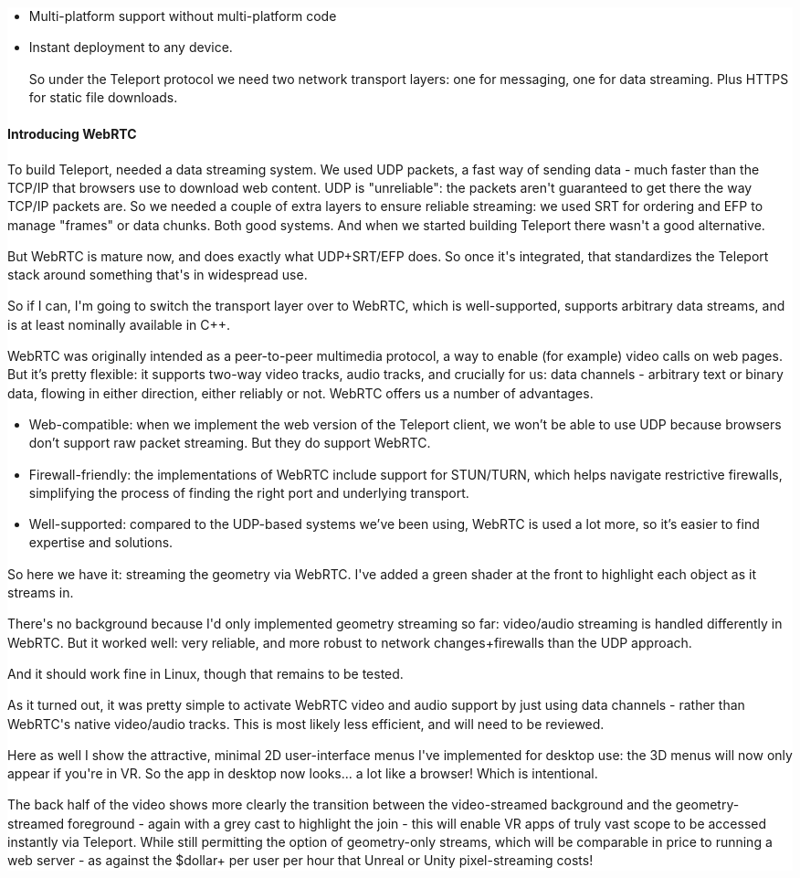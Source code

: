 *   Multi-platform support without multi-platform code
    
*   Instant deployment to any device.  
    
    So under the Teleport protocol we need two network transport layers: one for messaging, one for data streaming. Plus HTTPS for static file downloads.
    

#### Introducing WebRTC

To build Teleport, needed a data streaming system. We used UDP packets, a fast way of sending data - much faster than the TCP/IP that browsers use to download web content. UDP is "unreliable": the packets aren't guaranteed to get there the way TCP/IP packets are. So we needed a couple of extra layers to ensure reliable streaming: we used SRT for ordering and EFP to manage "frames" or data chunks. Both good systems. And when we started building Teleport there wasn't a good alternative.  
  
But WebRTC is mature now, and does exactly what UDP+SRT/EFP does. So once it's integrated, that standardizes the Teleport stack around something that's in widespread use.

So if I can, I'm going to switch the transport layer over to WebRTC, which is well-supported, supports arbitrary data streams, and is at least nominally available in C++.

WebRTC was originally intended as a peer-to-peer multimedia protocol, a way to enable (for example) video calls on web pages. But it’s pretty flexible: it supports two-way video tracks, audio tracks, and crucially for us: data channels - arbitrary text or binary data, flowing in either direction, either reliably or not. WebRTC offers us a number of advantages.

*   Web-compatible: when we implement the web version of the Teleport client, we won’t be able to use UDP because browsers don’t support raw packet streaming. But they do support WebRTC.
    
*   Firewall-friendly: the implementations of WebRTC include support for STUN/TURN, which helps navigate restrictive firewalls, simplifying the process of finding the right port and underlying transport.
    
*   Well-supported: compared to the UDP-based systems we’ve been using, WebRTC is used a lot more, so it’s easier to find expertise and solutions.
    

So here we have it: streaming the geometry via WebRTC. I've added a green shader at the front to highlight each object as it streams in.

There's no background because I'd only implemented geometry streaming so far: video/audio streaming is handled differently in WebRTC. But it worked well: very reliable, and more robust to network changes+firewalls than the UDP approach.

And it should work fine in Linux, though that remains to be tested.

As it turned out, it was pretty simple to activate WebRTC video and audio support by just using data channels - rather than WebRTC's native video/audio tracks. This is most likely less efficient, and will need to be reviewed.

  
Here as well I show the attractive, minimal 2D user-interface menus I've implemented for desktop use: the 3D menus will now only appear if you're in VR. So the app in desktop now looks... a lot like a browser! Which is intentional.

The back half of the video shows more clearly the transition between the video-streamed background and the geometry-streamed foreground - again with a grey cast to highlight the join - this will enable VR apps of truly vast scope to be accessed instantly via Teleport. While still permitting the option of geometry-only streams, which will be comparable in price to running a web server - as against the $dollar+ per user per hour that Unreal or Unity pixel-streaming costs!
